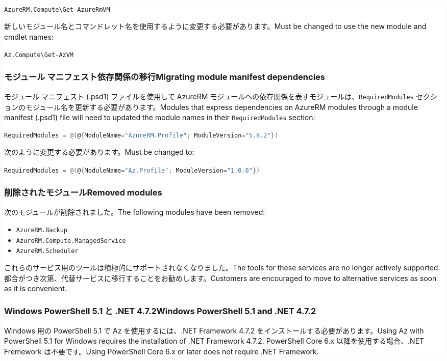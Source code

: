 ```azurepowershell-interactive
AzureRM.Compute\Get-AzureRmVM
```

<span data-ttu-id="9a37d-191">新しいモジュール名とコマンドレット名を使用するように変更する必要があります。</span><span class="sxs-lookup"><span data-stu-id="9a37d-191">Must be changed to use the new module and cmdlet names:</span></span>

```azurepowershell-interactive
Az.Compute\Get-AzVM
```

### <a name="migrating-module-manifest-dependencies"></a><span data-ttu-id="9a37d-192">モジュール マニフェスト依存関係の移行</span><span class="sxs-lookup"><span data-stu-id="9a37d-192">Migrating module manifest dependencies</span></span>

<span data-ttu-id="9a37d-193">モジュール マニフェスト (.psd1) ファイルを使用して AzureRM モジュールへの依存関係を表すモジュールは、`RequiredModules` セクションのモジュール名を更新する必要があります。</span><span class="sxs-lookup"><span data-stu-id="9a37d-193">Modules that express dependencies on AzureRM modules through a module manifest (.psd1) file will need to updated the module names in their `RequiredModules` section:</span></span>

```powershell
RequiredModules = @(@{ModuleName="AzureRM.Profile"; ModuleVersion="5.8.2"})
```

<span data-ttu-id="9a37d-194">次のように変更する必要があります。</span><span class="sxs-lookup"><span data-stu-id="9a37d-194">Must be changed to:</span></span>

```powershell
RequiredModules = @(@{ModuleName="Az.Profile"; ModuleVersion="1.0.0"})
```

### <a name="removed-modules"></a><span data-ttu-id="9a37d-195">削除されたモジュール</span><span class="sxs-lookup"><span data-stu-id="9a37d-195">Removed modules</span></span>

<span data-ttu-id="9a37d-196">次のモジュールが削除されました。</span><span class="sxs-lookup"><span data-stu-id="9a37d-196">The following modules have been removed:</span></span>

- `AzureRM.Backup`
- `AzureRM.Compute.ManagedService`
- `AzureRM.Scheduler`

<span data-ttu-id="9a37d-197">これらのサービス用のツールは積極的にサポートされなくなりました。</span><span class="sxs-lookup"><span data-stu-id="9a37d-197">The tools for these services are no longer actively supported.</span></span>  <span data-ttu-id="9a37d-198">都合がつき次第、代替サービスに移行することをお勧めします。</span><span class="sxs-lookup"><span data-stu-id="9a37d-198">Customers are encouraged to move to alternative services as soon as it is convenient.</span></span>

### <a name="windows-powershell-51-and-net-472"></a><span data-ttu-id="9a37d-199">Windows PowerShell 5.1 と .NET 4.7.2</span><span class="sxs-lookup"><span data-stu-id="9a37d-199">Windows PowerShell 5.1 and .NET 4.7.2</span></span>

<span data-ttu-id="9a37d-200">Windows 用の PowerShell 5.1 で Az を使用するには、.NET Framework 4.7.2 をインストールする必要があります。</span><span class="sxs-lookup"><span data-stu-id="9a37d-200">Using Az with PowerShell 5.1 for Windows requires the installation of .NET Framework 4.7.2.</span></span> <span data-ttu-id="9a37d-201">PowerShell Core 6.x 以降を使用する場合、.NET Fremework は不要です。</span><span class="sxs-lookup"><span data-stu-id="9a37d-201">Using PowerShell Core 6.x or later does not require .NET Framework.</span></span>
